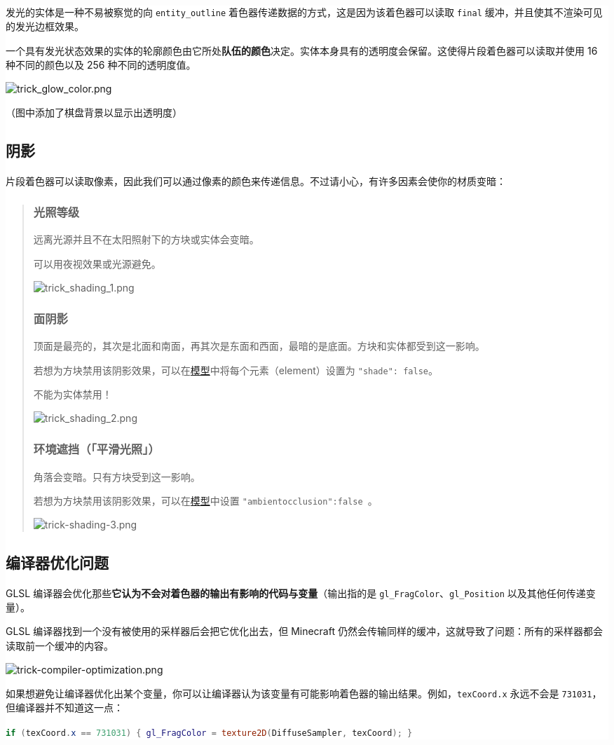 发光的实体是一种不易被察觉的向 `entity_outline` 着色器传递数据的方式，这是因为该着色器可以读取 `final` 缓冲，并且使其不渲染可见的发光边框效果。

一个具有发光状态效果的实体的轮廓颜色由它所处**队伍的颜色**决定。实体本身具有的透明度会保留。这使得片段着色器可以读取并使用 16 种不同的颜色以及 256 种不同的透明度值。

![trick_glow_color.png](https://forum.mczwlt.net/assets/uploads/files/1738560794148-27b4b5b4-2a2a-48a7-8635-7b78d8f7edd3.png)

（图中添加了棋盘背景以显示出透明度）

## 阴影

片段着色器可以读取像素，因此我们可以通过像素的颜色来传递信息。不过请小心，有许多因素会使你的材质变暗：

> ### 光照等级
>
> 远离光源并且不在太阳照射下的方块或实体会变暗。
>
> 可以用夜视效果或光源避免。
>
> ![trick_shading_1.png](https://forum.mczwlt.net/assets/uploads/files/1738560971393-59c6c3c3-daf8-4c98-8d95-665caec63a87.png)
> 
> ### 面阴影
>
> 顶面是最亮的，其次是北面和南面，再其次是东面和西面，最暗的是底面。方块和实体都受到这一影响。
>
> 若想为方块禁用该阴影效果，可以在[模型](https://zh.minecraft.wiki/w/模型#方块模型)中将每个元素（element）设置为 `"shade": false`。
> 
> 不能为实体禁用！
>
> ![trick_shading_2.png](https://forum.mczwlt.net/assets/uploads/files/1738560971967-14f0cae8-fb2e-43ce-81c0-5a8ba29fa04b.png)
>
> ### 环境遮挡（「平滑光照」）
>
> 角落会变暗。只有方块受到这一影响。
>
> 若想为方块禁用该阴影效果，可以在[模型](https://zh.minecraft.wiki/w/模型)中设置 `"ambientocclusion":false `。
>
> ![trick-shading-3.png](https://forum.mczwlt.net/assets/uploads/files/1738560970199-5d9dfac3-129b-4c35-84a7-718ef613f519.png)
>

## 编译器优化问题

GLSL 编译器会优化那些**它认为不会对着色器的输出有影响的代码与变量**（输出指的是 `gl_FragColor`、`gl_Position` 以及其他任何传递变量）。

GLSL 编译器找到一个没有被使用的采样器后会把它优化出去，但 Minecraft 仍然会传输同样的缓冲，这就导致了问题：所有的采样器都会读取前一个缓冲的内容。

![trick-compiler-optimization.png](https://forum.mczwlt.net/assets/uploads/files/1738561055793-70057d97-1fa1-4b89-877a-e35af77e8066.png)

如果想避免让编译器优化出某个变量，你可以让编译器认为该变量有可能影响着色器的输出结果。例如，`texCoord.x` 永远不会是 `731031`，但编译器并不知道这一点：

```glsl
if (texCoord.x == 731031) { gl_FragColor = texture2D(DiffuseSampler, texCoord); }
```
